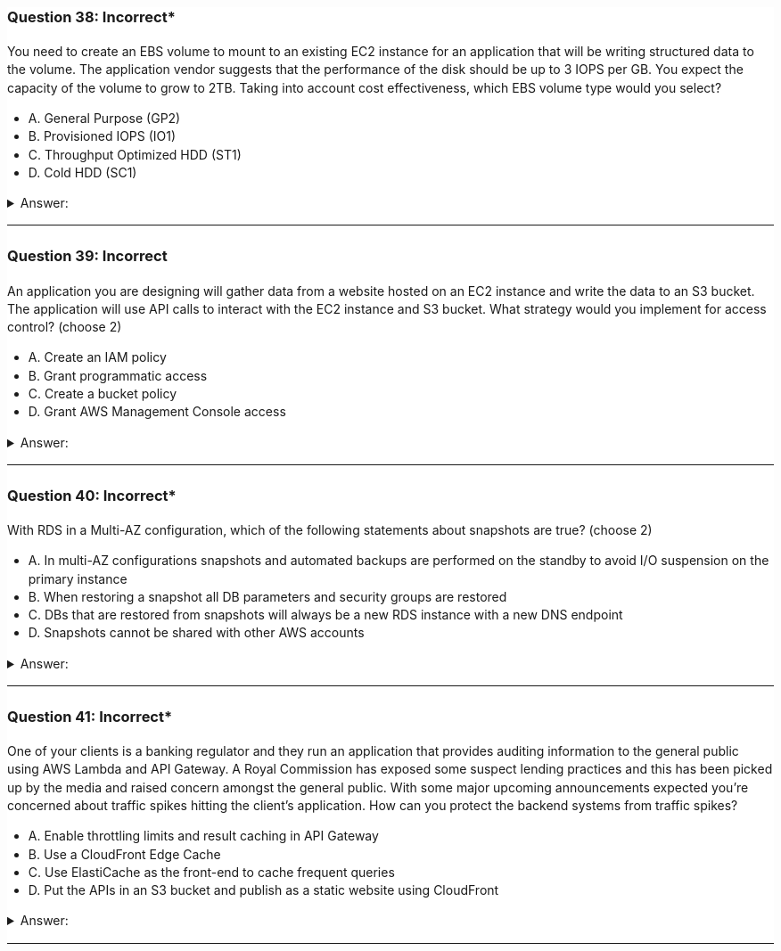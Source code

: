 ### Question 38: Incorrect*

You need to create an EBS volume to mount to an existing EC2 instance for an application that will be writing structured data to the volume. The application vendor suggests that the performance of the disk should be up to 3 IOPS per GB. You expect the capacity of the volume to grow to 2TB. Taking into account cost effectiveness, which EBS volume type would you select?

- A. General Purpose (GP2) 
- B. Provisioned IOPS (IO1) 
- C. Throughput Optimized HDD (ST1)
- D. Cold HDD (SC1)

<details><summary>Answer:</summary></details><hr>

### Question 39: Incorrect

An application you are designing will gather data from a website hosted on an EC2 instance and write the data to an S3 bucket. The application will use API calls to interact with the EC2 instance and S3 bucket. What strategy would you implement for access control? (choose 2)

- A. Create an IAM policy 
- B. Grant programmatic access 
- C. Create a bucket policy 
- D. Grant AWS Management Console access

<details><summary>Answer:</summary></details><hr>

### Question 40: Incorrect*

With RDS in a Multi-AZ configuration, which of the following statements about snapshots are true? (choose 2)

- A. In multi-AZ configurations snapshots and automated backups are performed on the standby to avoid I/O suspension on the primary instance 
- B. When restoring a snapshot all DB parameters and security groups are restored
- C. DBs that are restored from snapshots will always be a new RDS instance with a new DNS endpoint 
- D. Snapshots cannot be shared with other AWS accounts

<details><summary>Answer:</summary></details><hr>

### Question 41: Incorrect*

One of your clients is a banking regulator and they run an application that provides auditing information to the general public using AWS Lambda and API Gateway. A Royal Commission has exposed some suspect lending practices and this has been picked up by the media and raised concern amongst the general public. With some major upcoming announcements expected you’re concerned about traffic spikes hitting the client’s application. How can you protect the backend systems from traffic spikes?

- A. Enable throttling limits and result caching in API Gateway 
- B. Use a CloudFront Edge Cache 
- C. Use ElastiCache as the front-end to cache frequent queries
- D. Put the APIs in an S3 bucket and publish as a static website using CloudFront

<details><summary>Answer:</summary></details><hr>
